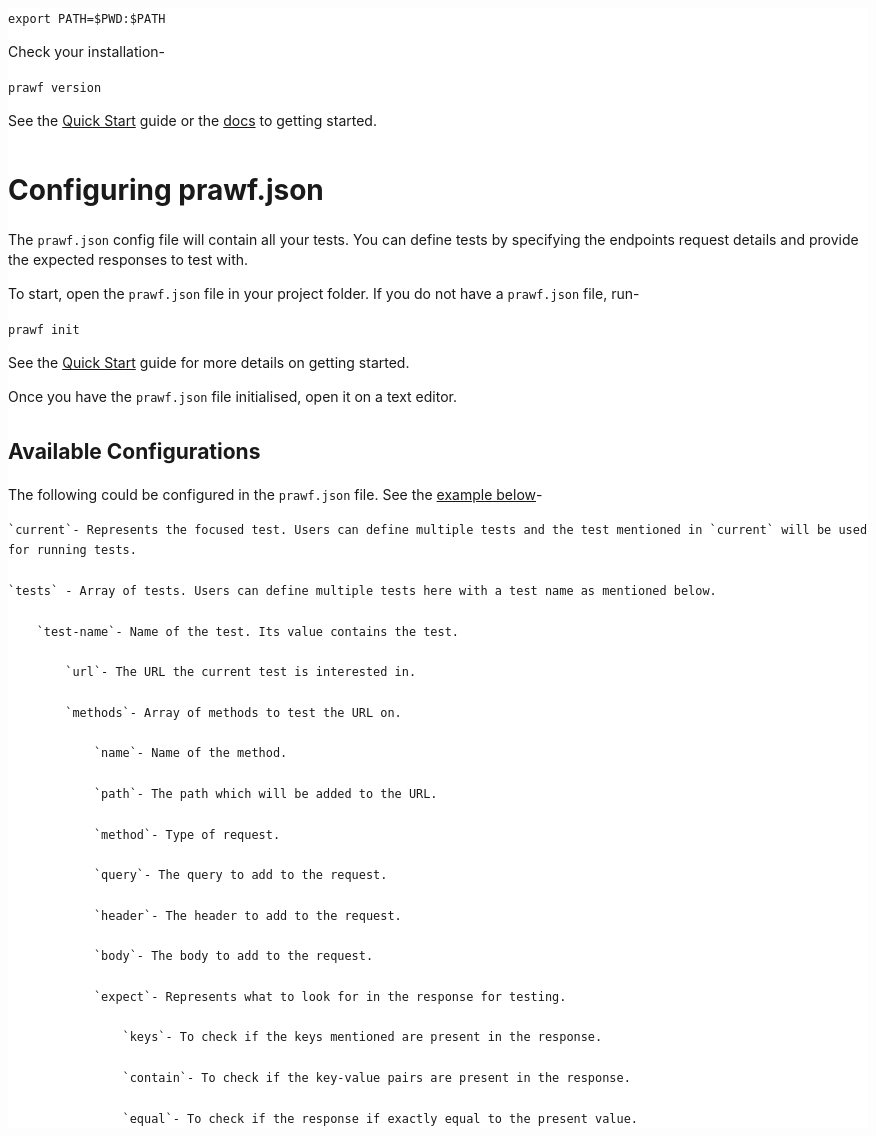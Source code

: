```
export PATH=$PWD:$PATH
```

Check your installation-

```
prawf version
```

See the [Quick Start](#quick-start) guide or the [docs](https://prawf.github.io/) to getting started.

# Configuring prawf.json

The `prawf.json` config file will contain all your tests. You can define tests by specifying the endpoints request details and provide the expected responses to test with.

To start, open the `prawf.json` file in your project folder. If you do not have a `prawf.json` file, run-

```
prawf init
```

See the [Quick Start](#quick-start) guide for more details on getting started.

Once you have the `prawf.json` file initialised, open it on a text editor.

## Available Configurations

The following could be configured in the `prawf.json` file. See the [example below](#example-prawf.json-file)-

```
`current`- Represents the focused test. Users can define multiple tests and the test mentioned in `current` will be used for running tests.

`tests` - Array of tests. Users can define multiple tests here with a test name as mentioned below.

    `test-name`- Name of the test. Its value contains the test.

        `url`- The URL the current test is interested in.

        `methods`- Array of methods to test the URL on.
            
            `name`- Name of the method.
            
            `path`- The path which will be added to the URL.
            
            `method`- Type of request.
            
            `query`- The query to add to the request.
            
            `header`- The header to add to the request.
            
            `body`- The body to add to the request.
            
            `expect`- Represents what to look for in the response for testing.
            
                `keys`- To check if the keys mentioned are present in the response.
                
                `contain`- To check if the key-value pairs are present in the response.
                
                `equal`- To check if the response if exactly equal to the present value.
```
